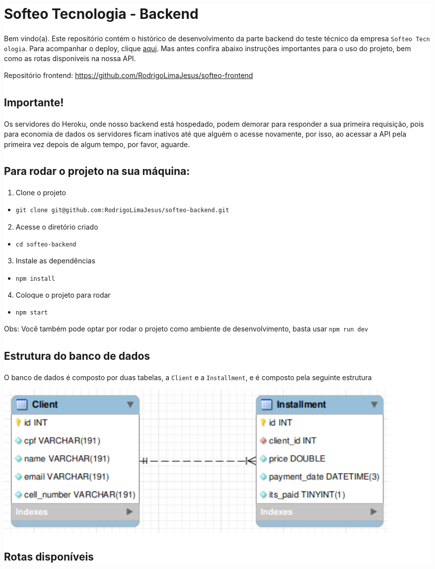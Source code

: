# Softeo Tecnologia - Backend

Bem vindo(a). Este repositório contém o histórico de desenvolvimento da parte backend do teste técnico da empresa `Softeo Tecnologia`. Para acompanhar o deploy, clique [aqui](https://softeo-rodrigolimajesus.herokuapp.com/). Mas antes confira abaixo instruções importantes para o uso do projeto, bem como as rotas disponíveis na nossa API.

Repositório frontend: https://github.com/RodrigoLimaJesus/softeo-frontend

## Importante!

Os servidores do Heroku, onde nosso backend está hospedado, podem demorar para responder a sua primeira requisição, pois para economia de dados os servidores ficam inativos até que alguém o acesse novamente, por isso, ao acessar a API pela primeira vez depois de algum tempo, por favor, aguarde.

## Para rodar o projeto na sua máquina:

1. Clone o projeto

- `git clone git@github.com:RodrigoLimaJesus/softeo-backend.git`

2. Acesse o diretório criado

- `cd softeo-backend`

3. Instale as dependências

- `npm install`

4. Coloque o projeto para rodar

- `npm start`

Obs: Você também pode optar por rodar o projeto como ambiente de desenvolvimento, basta usar `npm run dev`

## Estrutura do banco de dados

O banco de dados é composto por duas tabelas, a `Client` e a `Installment`, e é composto pela seguinte estrutura

<img src="./src/images/estrutura-banco-softeo.png" alt="Estrutura do banco de dados relacional" width="90%"/>

## Rotas disponíveis
